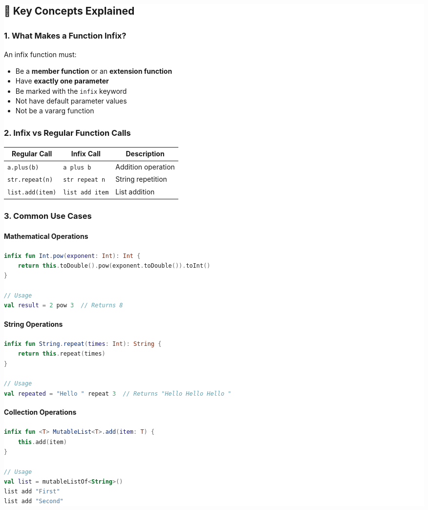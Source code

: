 ## 🎯 Key Concepts Explained

### **1. What Makes a Function Infix?**

An infix function must:
- Be a **member function** or an **extension function**
- Have **exactly one parameter**
- Be marked with the `infix` keyword
- Not have default parameter values
- Not be a vararg function

### **2. Infix vs Regular Function Calls**

| Regular Call | Infix Call | Description |
|--------------|------------|-------------|
| `a.plus(b)` | `a plus b` | Addition operation |
| `str.repeat(n)` | `str repeat n` | String repetition |
| `list.add(item)` | `list add item` | List addition |

### **3. Common Use Cases**

#### **Mathematical Operations**
```kotlin
infix fun Int.pow(exponent: Int): Int {
    return this.toDouble().pow(exponent.toDouble()).toInt()
}

// Usage
val result = 2 pow 3  // Returns 8
```

#### **String Operations**
```kotlin
infix fun String.repeat(times: Int): String {
    return this.repeat(times)
}

// Usage
val repeated = "Hello " repeat 3  // Returns "Hello Hello Hello "
```

#### **Collection Operations**
```kotlin
infix fun <T> MutableList<T>.add(item: T) {
    this.add(item)
}

// Usage
val list = mutableListOf<String>()
list add "First"
list add "Second"
```
